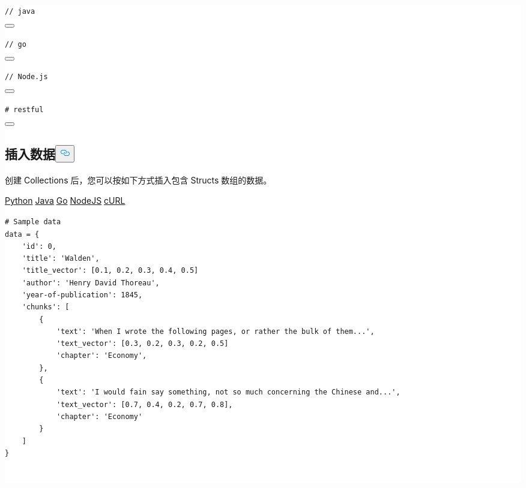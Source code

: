 <pre><code translate="no" class="language-java"><span class="hljs-comment">// java</span>
<button class="copy-code-btn"></button></code></pre>
<pre><code translate="no" class="language-go"><span class="hljs-comment">// go</span>
<button class="copy-code-btn"></button></code></pre>
<pre><code translate="no" class="language-javascript"><span class="hljs-comment">// Node.js</span>
<button class="copy-code-btn"></button></code></pre>
<pre><code translate="no" class="language-bash"><span class="hljs-comment"># restful</span>
<button class="copy-code-btn"></button></code></pre>
<h2 id="Insert-data" class="common-anchor-header">插入数据<button data-href="#Insert-data" class="anchor-icon" translate="no">
      <svg translate="no"
        aria-hidden="true"
        focusable="false"
        height="20"
        version="1.1"
        viewBox="0 0 16 16"
        width="16"
      >
        <path
          fill="#0092E4"
          fill-rule="evenodd"
          d="M4 9h1v1H4c-1.5 0-3-1.69-3-3.5S2.55 3 4 3h4c1.45 0 3 1.69 3 3.5 0 1.41-.91 2.72-2 3.25V8.59c.58-.45 1-1.27 1-2.09C10 5.22 8.98 4 8 4H4c-.98 0-2 1.22-2 2.5S3 9 4 9zm9-3h-1v1h1c1 0 2 1.22 2 2.5S13.98 12 13 12H9c-.98 0-2-1.22-2-2.5 0-.83.42-1.64 1-2.09V6.25c-1.09.53-2 1.84-2 3.25C6 11.31 7.55 13 9 13h4c1.45 0 3-1.69 3-3.5S14.5 6 13 6z"
        ></path>
      </svg>
    </button></h2><p>创建 Collections 后，您可以按如下方式插入包含 Structs 数组的数据。</p>
<div class="multipleCode">
   <a href="#python">Python</a> <a href="#java">Java</a> <a href="#go">Go</a> <a href="#javascript">NodeJS</a> <a href="#bash">cURL</a></div>
<pre><code translate="no" class="language-python"><span class="hljs-comment"># Sample data</span>
data = {
    <span class="hljs-string">&#x27;id&#x27;</span>: <span class="hljs-number">0</span>,
    <span class="hljs-string">&#x27;title&#x27;</span>: <span class="hljs-string">&#x27;Walden&#x27;</span>,
    <span class="hljs-string">&#x27;title_vector&#x27;</span>: [<span class="hljs-number">0.1</span>, <span class="hljs-number">0.2</span>, <span class="hljs-number">0.3</span>, <span class="hljs-number">0.4</span>, <span class="hljs-number">0.5</span>]
    <span class="hljs-string">&#x27;author&#x27;</span>: <span class="hljs-string">&#x27;Henry David Thoreau&#x27;</span>,
    <span class="hljs-string">&#x27;year-of-publication&#x27;</span>: <span class="hljs-number">1845</span>,
    <span class="hljs-string">&#x27;chunks&#x27;</span>: [
        {
            <span class="hljs-string">&#x27;text&#x27;</span>: <span class="hljs-string">&#x27;When I wrote the following pages, or rather the bulk of them...&#x27;</span>,
            <span class="hljs-string">&#x27;text_vector&#x27;</span>: [<span class="hljs-number">0.3</span>, <span class="hljs-number">0.2</span>, <span class="hljs-number">0.3</span>, <span class="hljs-number">0.2</span>, <span class="hljs-number">0.5</span>]
            <span class="hljs-string">&#x27;chapter&#x27;</span>: <span class="hljs-string">&#x27;Economy&#x27;</span>,
        },
        {
            <span class="hljs-string">&#x27;text&#x27;</span>: <span class="hljs-string">&#x27;I would fain say something, not so much concerning the Chinese and...&#x27;</span>,
            <span class="hljs-string">&#x27;text_vector&#x27;</span>: [<span class="hljs-number">0.7</span>, <span class="hljs-number">0.4</span>, <span class="hljs-number">0.2</span>, <span class="hljs-number">0.7</span>, <span class="hljs-number">0.8</span>],
            <span class="hljs-string">&#x27;chapter&#x27;</span>: <span class="hljs-string">&#x27;Economy&#x27;</span>
        }
    ]
}